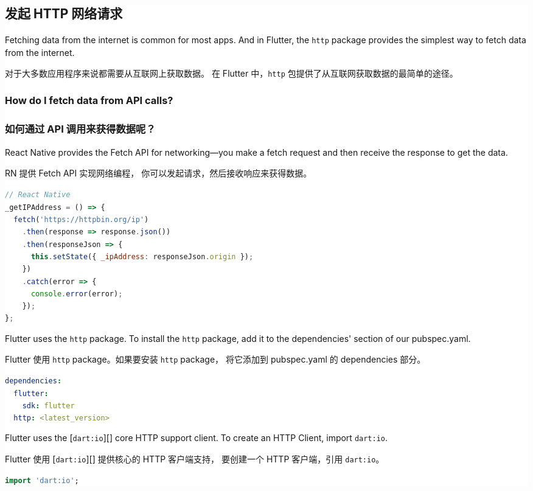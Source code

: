 ## 发起 HTTP 网络请求

Fetching data from the internet is common for most apps. And in Flutter,
the `http` package provides the simplest way to fetch data from the internet.

对于大多数应用程序来说都需要从互联网上获取数据。
在 Flutter 中，`http` 包提供了从互联网获取数据的最简单的途径。

### How do I fetch data from API calls?

### 如何通过 API 调用来获得数据呢？

React Native provides the Fetch API for networking—you make a fetch request
and then receive the response to get the data.

RN 提供 Fetch API 实现网络编程，
你可以发起请求，然后接收响应来获得数据。

```js
// React Native
_getIPAddress = () => {
  fetch('https://httpbin.org/ip')
    .then(response => response.json())
    .then(responseJson => {
      this.setState({ _ipAddress: responseJson.origin });
    })
    .catch(error => {
      console.error(error);
    });
};
```

Flutter uses the `http` package. To install the `http` package,
add it to the dependencies' section of our pubspec.yaml.

Flutter 使用 `http` package。如果要安装 `http` package，
将它添加到 pubspec.yaml 的 dependencies 部分。

```yaml
dependencies:
  flutter:
    sdk: flutter
  http: <latest_version>
```

Flutter uses the [`dart:io`][] core HTTP support client.
To create an HTTP Client, import `dart:io`.

Flutter 使用 [`dart:io`][] 提供核心的 HTTP 客户端支持，
要创建一个 HTTP 客户端，引用 `dart:io`。

<?code-excerpt "lib/examples.dart (ImportDartIO)"?>
```dart
import 'dart:io';
```


[Limitations]: {{site.url}}/ui/navigation#limitations
[navigation overview]: {{site.url}}/ui/navigation
[GestureDetector class]: {{site.api}}/flutter/widgets/GestureDetector-class.html#instance-properties